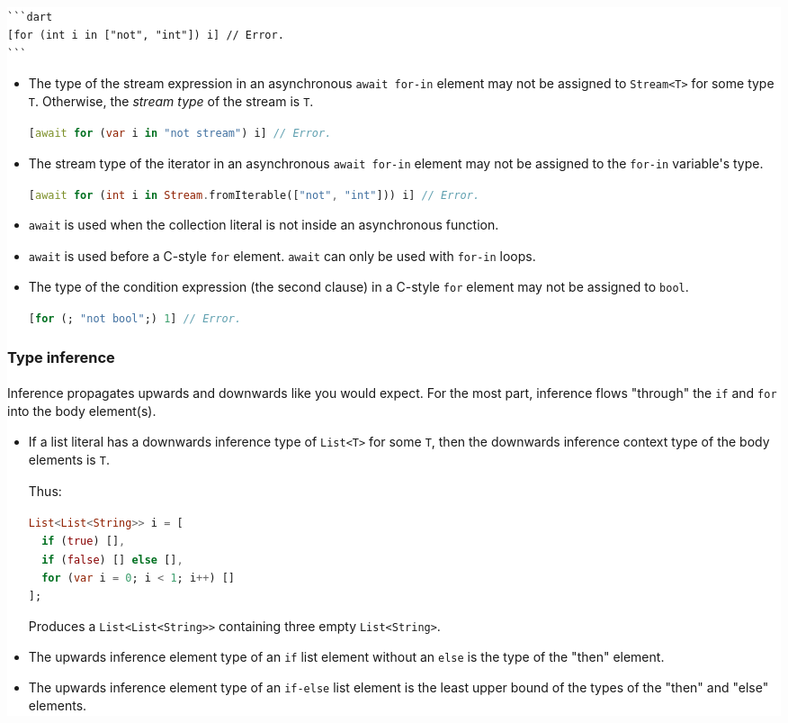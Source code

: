     ```dart
    [for (int i in ["not", "int"]) i] // Error.
    ```

*   The type of the stream expression in an asynchronous `await for-in`
    element may not be assigned to `Stream<T>` for some type `T`. Otherwise,
    the *stream type* of the stream is `T`.

    ```dart
    [await for (var i in "not stream") i] // Error.
    ```

*   The stream type of the iterator in an asynchronous `await for-in` element
    may not be assigned to the `for-in` variable's type.

    ```dart
    [await for (int i in Stream.fromIterable(["not", "int"])) i] // Error.
    ```

*   `await` is used when the collection literal is not inside an asynchronous
    function.

*   `await` is used before a C-style `for` element. `await` can only be used
    with `for-in` loops.

*   The type of the condition expression (the second clause) in a C-style `for`
    element may not be assigned to `bool`.

    ```dart
    [for (; "not bool";) 1] // Error.
    ```

### Type inference

Inference propagates upwards and downwards like you would expect. For the most
part, inference flows "through" the `if` and `for` into the body element(s).

*   If a list literal has a downwards inference type of `List<T>` for some `T`,
    then the downwards inference context type of the body elements is `T`.

    Thus:

    ```dart
    List<List<String>> i = [
      if (true) [],
      if (false) [] else [],
      for (var i = 0; i < 1; i++) []
    ];
    ```

    Produces a `List<List<String>>` containing three empty `List<String>`.

*   The upwards inference element type of an `if` list element without an `else`
    is the type of the "then" element.

*   The upwards inference element type of an `if-else` list element is the least
    upper bound of the types of the "then" and "else" elements.


[spread]: https://github.com/dart-lang/language/blob/master/accepted/future-releases/spread-collections/feature-specification.md
[if-1]: https://docs.angularjs.org/api/ng/directive/ngIf
[if-2]: http://handlebarsjs.com/builtin_helpers.html
[if-3]: https://docs.djangoproject.com/en/2.1/ref/templates/builtins/#if
[list comprehension]: https://en.wikipedia.org/wiki/List_comprehension
[rest parameters]: https://github.com/munificent/ui-as-code/blob/master/in-progress/parameter-freedom.md